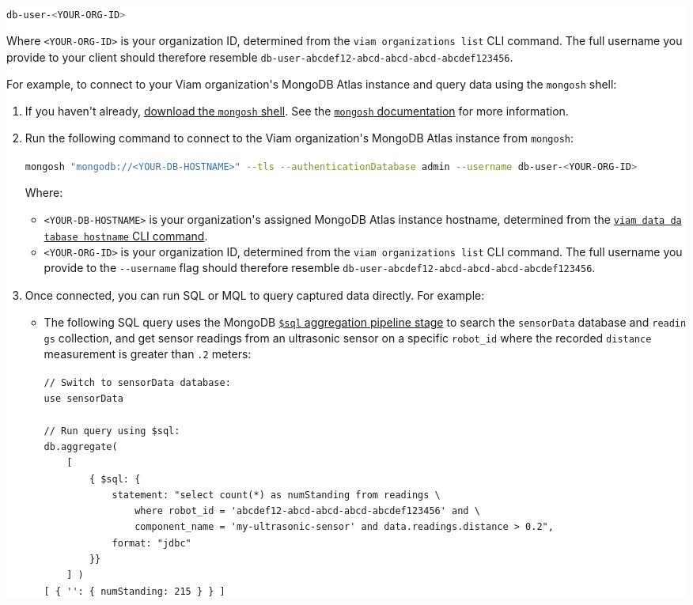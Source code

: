    ```sh
   db-user-<YOUR-ORG-ID>
   ```

   Where `<YOUR-ORG-ID>` is your organization ID, determined from the `viam organizations list` CLI command.
   The full username you provide to your client should therefore resemble `db-user-abcdef12-abcd-abcd-abcd-abcdef123456`.

For example, to connect to your Viam organization's MongoDB Atlas instance and query data using the `mongosh` shell:

1. If you haven't already, [download the `mongosh` shell](https://www.mongodb.com/try/download/shell).
   See the [`mongosh` documentation](https://www.mongodb.com/docs/mongodb-shell/) for more information.

1. Run the following command to connect to the Viam organization's MongoDB Atlas instance from `mongosh`:

   ```sh {class="command-line" data-prompt=">"}
   mongosh "mongodb://<YOUR-DB-HOSTNAME>" --tls --authenticationDatabase admin --username db-user-<YOUR-ORG-ID>
   ```

   Where:

   - `<YOUR-DB-HOSTNAME>` is your organization's assigned MongoDB Atlas instance hostname, determined from the [`viam data database hostname` CLI command](/data/query/#configure-data-query).
   - `<YOUR-ORG-ID>` is your organization ID, determined from the `viam organizations list` CLI command.
     The full username you provide to the `--username` flag should therefore resemble `db-user-abcdef12-abcd-abcd-abcd-abcdef123456`.

1. Once connected, you can run SQL or MQL to query captured data directly. For example:

   - The following SQL query uses the MongoDB [`$sql` aggregation pipeline stage](https://www.mongodb.com/docs/atlas/data-federation/supported-unsupported/pipeline/sql/) to search the `sensorData` database and `readings` collection, and get sensor readings from an ultrasonic sensor on a specific `robot_id` where the recorded `distance` measurement is greater than `.2` meters:

     ```mongodb {class="command-line" data-prompt=">"}
     // Switch to sensorData database:
     use sensorData

     // Run query using $sql:
     db.aggregate(
         [
             { $sql: {
                 statement: "select count(*) as numStanding from readings \
                     where robot_id = 'abcdef12-abcd-abcd-abcd-abcdef123456' and \
                     component_name = 'my-ultrasonic-sensor' and data.readings.distance > 0.2",
                 format: "jdbc"
             }}
         ] )
     [ { '': { numStanding: 215 } } ]
     ```
